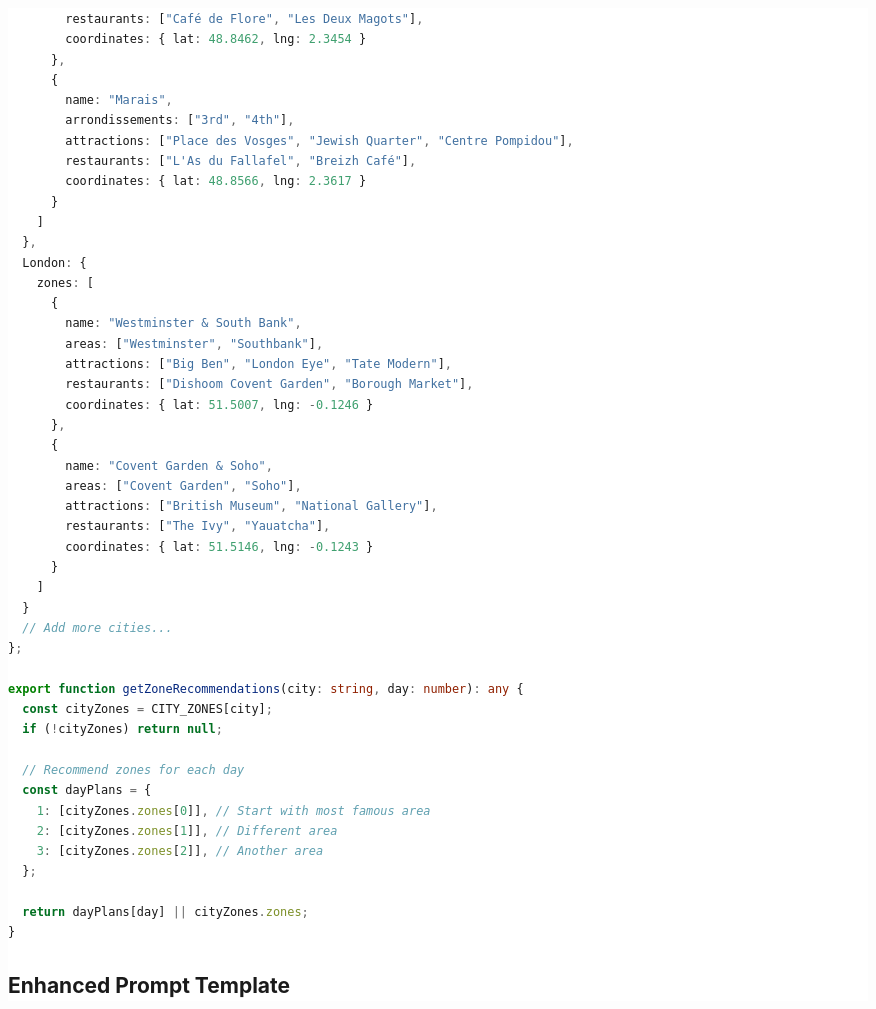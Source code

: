 ```typescript
        restaurants: ["Café de Flore", "Les Deux Magots"],
        coordinates: { lat: 48.8462, lng: 2.3454 }
      },
      {
        name: "Marais",
        arrondissements: ["3rd", "4th"],
        attractions: ["Place des Vosges", "Jewish Quarter", "Centre Pompidou"],
        restaurants: ["L'As du Fallafel", "Breizh Café"],
        coordinates: { lat: 48.8566, lng: 2.3617 }
      }
    ]
  },
  London: {
    zones: [
      {
        name: "Westminster & South Bank",
        areas: ["Westminster", "Southbank"],
        attractions: ["Big Ben", "London Eye", "Tate Modern"],
        restaurants: ["Dishoom Covent Garden", "Borough Market"],
        coordinates: { lat: 51.5007, lng: -0.1246 }
      },
      {
        name: "Covent Garden & Soho",
        areas: ["Covent Garden", "Soho"],
        attractions: ["British Museum", "National Gallery"],
        restaurants: ["The Ivy", "Yauatcha"],
        coordinates: { lat: 51.5146, lng: -0.1243 }
      }
    ]
  }
  // Add more cities...
};

export function getZoneRecommendations(city: string, day: number): any {
  const cityZones = CITY_ZONES[city];
  if (!cityZones) return null;

  // Recommend zones for each day
  const dayPlans = {
    1: [cityZones.zones[0]], // Start with most famous area
    2: [cityZones.zones[1]], // Different area
    3: [cityZones.zones[2]], // Another area
  };

  return dayPlans[day] || cityZones.zones;
}
```

## Enhanced Prompt Template
